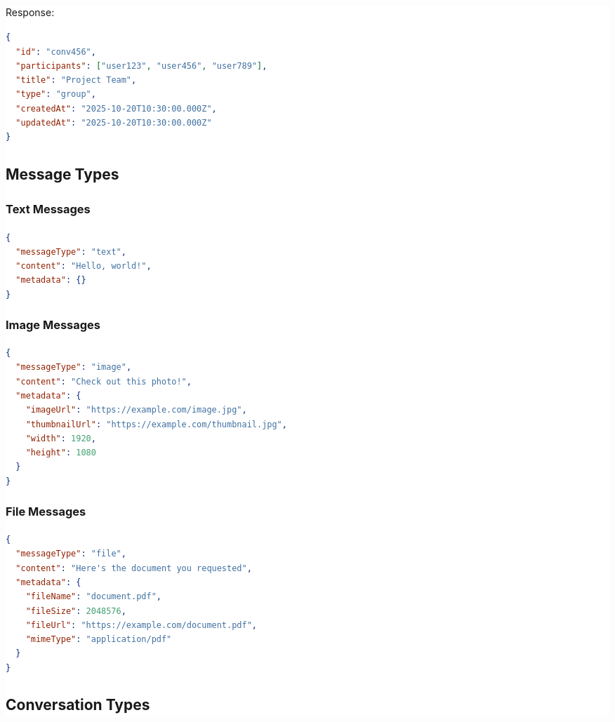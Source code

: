 Response:
```json
{
  "id": "conv456",
  "participants": ["user123", "user456", "user789"],
  "title": "Project Team",
  "type": "group",
  "createdAt": "2025-10-20T10:30:00.000Z",
  "updatedAt": "2025-10-20T10:30:00.000Z"
}
```

## Message Types

### Text Messages
```json
{
  "messageType": "text",
  "content": "Hello, world!",
  "metadata": {}
}
```

### Image Messages
```json
{
  "messageType": "image",
  "content": "Check out this photo!",
  "metadata": {
    "imageUrl": "https://example.com/image.jpg",
    "thumbnailUrl": "https://example.com/thumbnail.jpg",
    "width": 1920,
    "height": 1080
  }
}
```

### File Messages
```json
{
  "messageType": "file",
  "content": "Here's the document you requested",
  "metadata": {
    "fileName": "document.pdf",
    "fileSize": 2048576,
    "fileUrl": "https://example.com/document.pdf",
    "mimeType": "application/pdf"
  }
}
```

## Conversation Types
